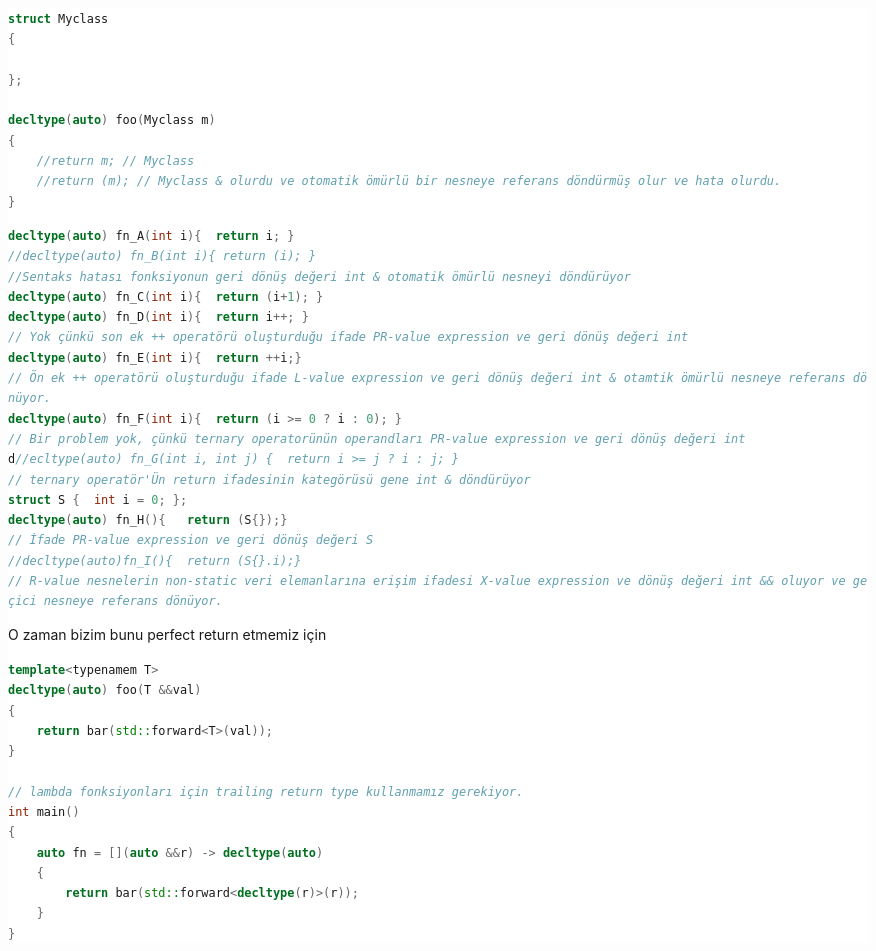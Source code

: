 ```c++
struct Myclass
{

};

decltype(auto) foo(Myclass m)
{
    //return m; // Myclass
    //return (m); // Myclass & olurdu ve otomatik ömürlü bir nesneye referans döndürmüş olur ve hata olurdu.
}
```

```c++
decltype(auto) fn_A(int i){  return i; }
//decltype(auto) fn_B(int i){ return (i); } 
//Sentaks hatası fonksiyonun geri dönüş değeri int & otomatik ömürlü nesneyi döndürüyor
decltype(auto) fn_C(int i){  return (i+1); }
decltype(auto) fn_D(int i){  return i++; }
// Yok çünkü son ek ++ operatörü oluşturduğu ifade PR-value expression ve geri dönüş değeri int
decltype(auto) fn_E(int i){  return ++i;}
// Ön ek ++ operatörü oluşturduğu ifade L-value expression ve geri dönüş değeri int & otamtik ömürlü nesneye referans dönüyor.
decltype(auto) fn_F(int i){  return (i >= 0 ? i : 0); }
// Bir problem yok, çünkü ternary operatorünün operandları PR-value expression ve geri dönüş değeri int
d//ecltype(auto) fn_G(int i, int j) {  return i >= j ? i : j; }
// ternary operatör'Ün return ifadesinin kategörüsü gene int & döndürüyor
struct S {  int i = 0; };
decltype(auto) fn_H(){   return (S{});}
// İfade PR-value expression ve geri dönüş değeri S
//decltype(auto)fn_I(){  return (S{}.i);}
// R-value nesnelerin non-static veri elemanlarına erişim ifadesi X-value expression ve dönüş değeri int && oluyor ve geçici nesneye referans dönüyor.
```

O zaman bizim bunu perfect return etmemiz için

```c++
template<typenamem T>
decltype(auto) foo(T &&val)
{
    return bar(std::forward<T>(val));
}

// lambda fonksiyonları için trailing return type kullanmamız gerekiyor.
int main()
{
    auto fn = [](auto &&r) -> decltype(auto)
    {
        return bar(std::forward<decltype(r)>(r));
    }
}
```
